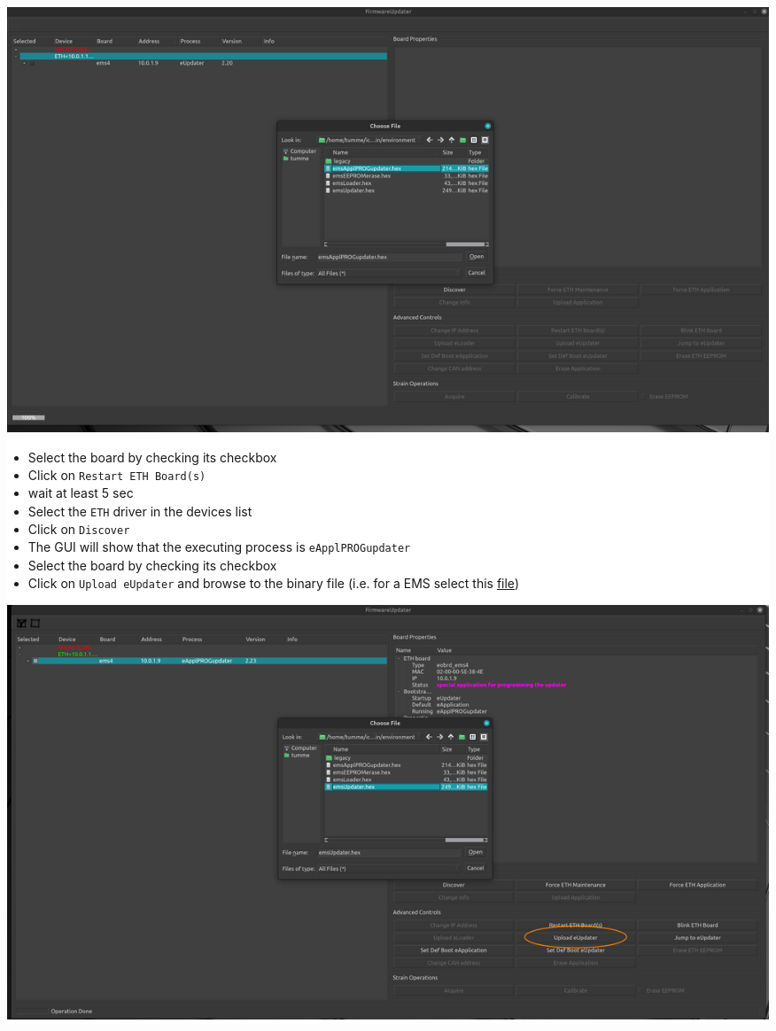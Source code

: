 ![image](img/fu-updeupdater-1.png)

- Select the board by checking its checkbox
- Click on `Restart ETH Board(s)`
- wait at least 5 sec
- Select the `ETH` driver in the devices list
- Click on `Discover`
- The GUI will show that the executing process is `eApplPROGupdater`
- Select the board by checking its checkbox
- Click on `Upload eUpdater` and browse to the binary file (i.e. for a EMS select this [file](https://github.com/robotology/icub-firmware-build/blob/master/ETH/EMS/bin/environment/emsUpdater.hex))

![image](img/fu-updeupdater-2.png)
